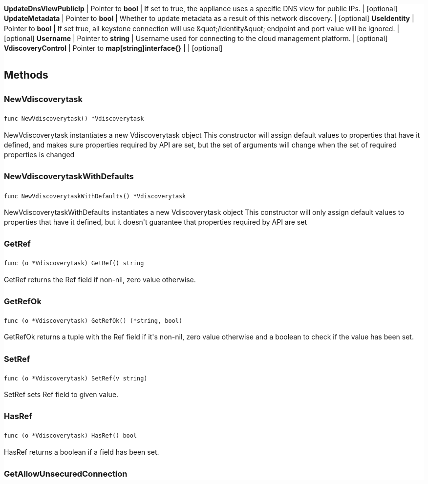 **UpdateDnsViewPublicIp** | Pointer to **bool** | If set to true, the appliance uses a specific DNS view for public IPs. | [optional] 
**UpdateMetadata** | Pointer to **bool** | Whether to update metadata as a result of this network discovery. | [optional] 
**UseIdentity** | Pointer to **bool** | If set true, all keystone connection will use \&quot;/identity\&quot; endpoint and port value will be ignored. | [optional] 
**Username** | Pointer to **string** | Username used for connecting to the cloud management platform. | [optional] 
**VdiscoveryControl** | Pointer to **map[string]interface{}** |  | [optional] 

## Methods

### NewVdiscoverytask

`func NewVdiscoverytask() *Vdiscoverytask`

NewVdiscoverytask instantiates a new Vdiscoverytask object
This constructor will assign default values to properties that have it defined,
and makes sure properties required by API are set, but the set of arguments
will change when the set of required properties is changed

### NewVdiscoverytaskWithDefaults

`func NewVdiscoverytaskWithDefaults() *Vdiscoverytask`

NewVdiscoverytaskWithDefaults instantiates a new Vdiscoverytask object
This constructor will only assign default values to properties that have it defined,
but it doesn't guarantee that properties required by API are set

### GetRef

`func (o *Vdiscoverytask) GetRef() string`

GetRef returns the Ref field if non-nil, zero value otherwise.

### GetRefOk

`func (o *Vdiscoverytask) GetRefOk() (*string, bool)`

GetRefOk returns a tuple with the Ref field if it's non-nil, zero value otherwise
and a boolean to check if the value has been set.

### SetRef

`func (o *Vdiscoverytask) SetRef(v string)`

SetRef sets Ref field to given value.

### HasRef

`func (o *Vdiscoverytask) HasRef() bool`

HasRef returns a boolean if a field has been set.

### GetAllowUnsecuredConnection
